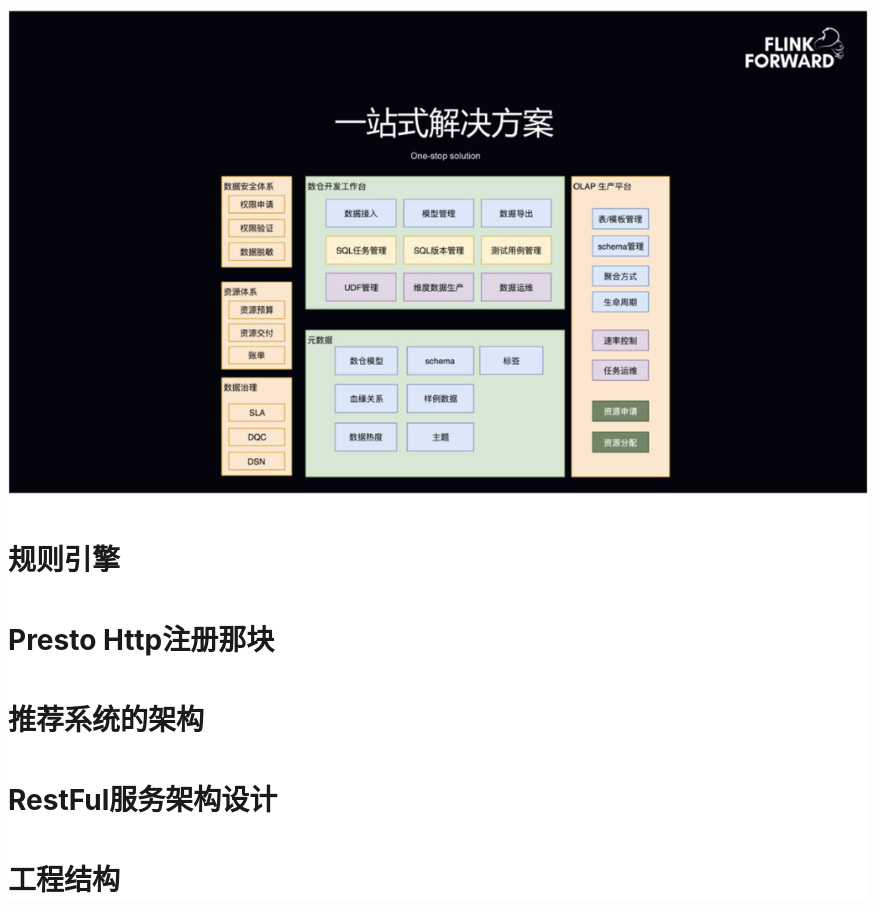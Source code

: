![实时数仓3](/images/posts/实时数仓3.png)



# 规则引擎



# Presto Http注册那块

# 推荐系统的架构



# RestFul服务架构设计



# 工程结构


